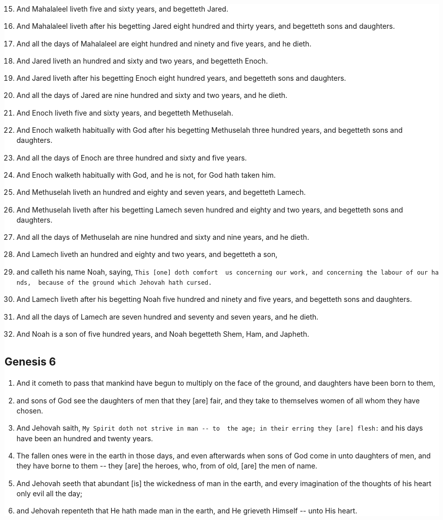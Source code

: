 15. And Mahalaleel liveth five and sixty years, and begetteth  Jared.

16. And Mahalaleel liveth after his begetting Jared eight  hundred and thirty years, and begetteth sons and daughters.

17. And all the days of Mahalaleel are eight hundred and ninety  and five years, and he dieth.

18. And Jared liveth an hundred and sixty and two years, and  begetteth Enoch.

19. And Jared liveth after his begetting Enoch eight hundred  years, and begetteth sons and daughters.

20. And all the days of Jared are nine hundred and sixty and  two years, and he dieth.

21. And Enoch liveth five and sixty years, and begetteth  Methuselah.

22. And Enoch walketh habitually with God after his begetting  Methuselah three hundred years, and begetteth sons and  daughters.

23. And all the days of Enoch are three hundred and sixty and  five years.

24. And Enoch walketh habitually with God, and he is not, for  God hath taken him.

25. And Methuselah liveth an hundred and eighty and seven  years, and begetteth Lamech.

26. And Methuselah liveth after his begetting Lamech seven  hundred and eighty and two years, and begetteth sons and  daughters.

27. And all the days of Methuselah are nine hundred and sixty  and nine years, and he dieth.

28. And Lamech liveth an hundred and eighty and two years, and  begetteth a son,

29. and calleth his name Noah, saying, `This [one] doth comfort  us concerning our work, and concerning the labour of our hands,  because of the ground which Jehovah hath cursed.`

30. And Lamech liveth after his begetting Noah five hundred and  ninety and five years, and begetteth sons and daughters.

31. And all the days of Lamech are seven hundred and seventy  and seven years, and he dieth.

32. And Noah is a son of five hundred years, and Noah begetteth  Shem, Ham, and Japheth.

## Genesis 6

1. And it cometh to pass that mankind have begun to multiply on  the face of the ground, and daughters have been born to them,

2. and sons of God see the daughters of men that they [are]  fair, and they take to themselves women of all whom they have  chosen.

3. And Jehovah saith, `My Spirit doth not strive in man -- to  the age; in their erring they [are] flesh:` and his days have  been an hundred and twenty years.

4. The fallen ones were in the earth in those days, and even  afterwards when sons of God come in unto daughters of men, and  they have borne to them -- they [are] the heroes, who, from of  old, [are] the men of name.

5. And Jehovah seeth that abundant [is] the wickedness of man  in the earth, and every imagination of the thoughts of his  heart only evil all the day;

6. and Jehovah repenteth that He hath made man in the earth,  and He grieveth Himself -- unto His heart.
